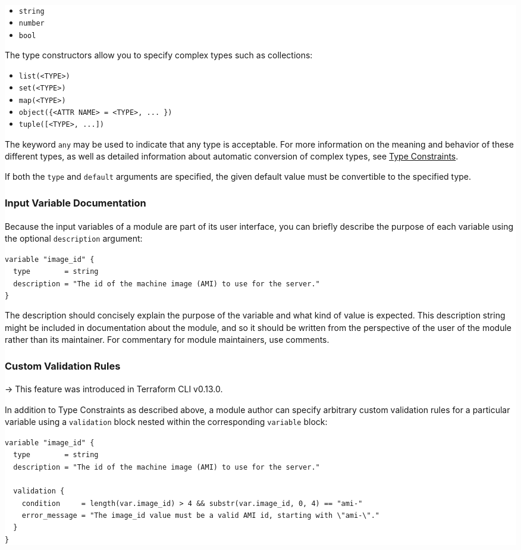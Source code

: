 * `string`
* `number`
* `bool`

The type constructors allow you to specify complex types such as
collections:

* `list(<TYPE>)`
* `set(<TYPE>)`
* `map(<TYPE>)`
* `object({<ATTR NAME> = <TYPE>, ... })`
* `tuple([<TYPE>, ...])`

The keyword `any` may be used to indicate that any type is acceptable. For
more information on the meaning and behavior of these different types, as well
as detailed information about automatic conversion of complex types, see
[Type Constraints](/docs/language/expressions/types.html).

If both the `type` and `default` arguments are specified, the given default
value must be convertible to the specified type.

### Input Variable Documentation

[inpage-description]: #input-variable-documentation

Because the input variables of a module are part of its user interface, you can
briefly describe the purpose of each variable using the optional
`description` argument:

```hcl
variable "image_id" {
  type        = string
  description = "The id of the machine image (AMI) to use for the server."
}
```

The description should concisely explain the purpose
of the variable and what kind of value is expected. This description string
might be included in documentation about the module, and so it should be written
from the perspective of the user of the module rather than its maintainer. For
commentary for module maintainers, use comments.

### Custom Validation Rules

[inpage-validation]: #custom-validation-rules

-> This feature was introduced in Terraform CLI v0.13.0.

In addition to Type Constraints as described above, a module author can specify
arbitrary custom validation rules for a particular variable using a `validation`
block nested within the corresponding `variable` block:

```hcl
variable "image_id" {
  type        = string
  description = "The id of the machine image (AMI) to use for the server."

  validation {
    condition     = length(var.image_id) > 4 && substr(var.image_id, 0, 4) == "ami-"
    error_message = "The image_id value must be a valid AMI id, starting with \"ami-\"."
  }
}
```


[inpage-default]: #default-values
[inpage-type]: #type-constraints
[inpage-sensitive]: #suppressing-values-in-cli-output
[inpage-nullable]: #disallowing-null-input-values
